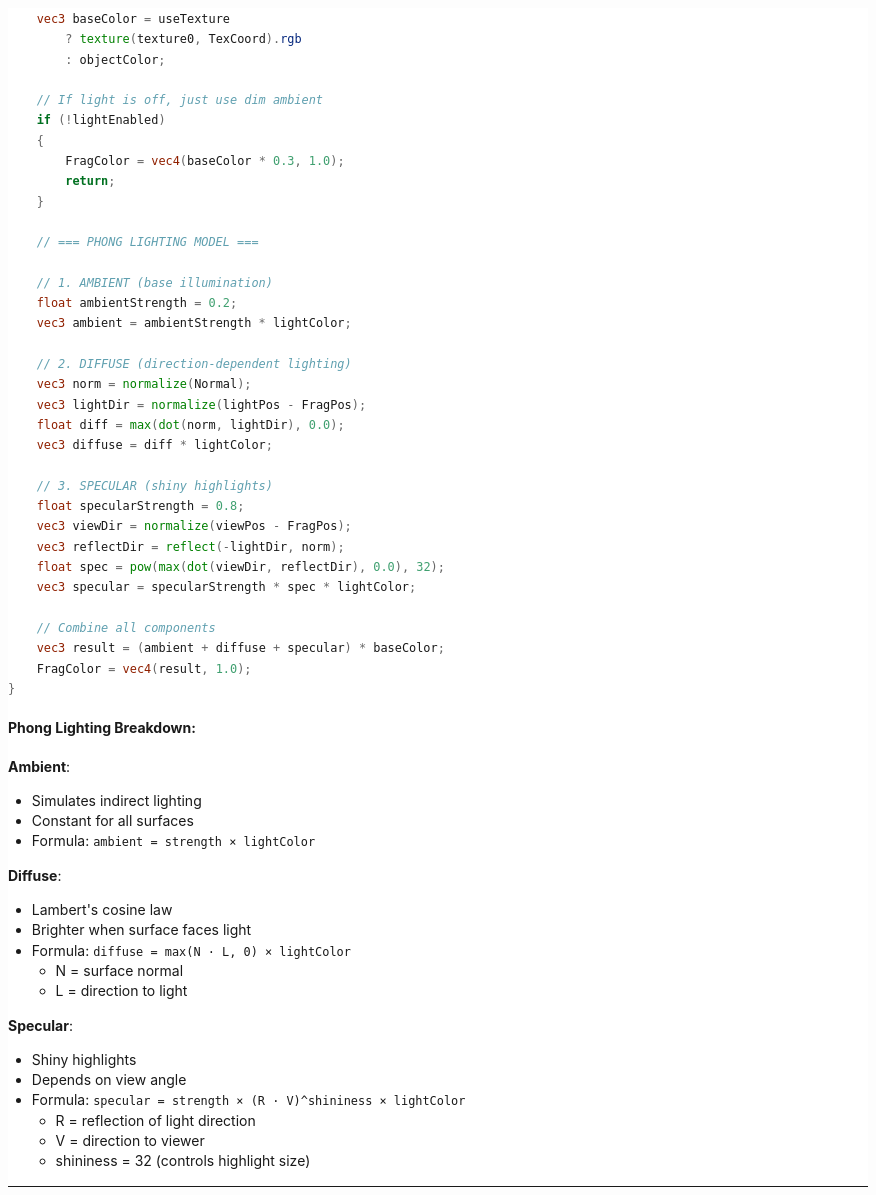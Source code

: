 ```glsl
    vec3 baseColor = useTexture 
        ? texture(texture0, TexCoord).rgb 
        : objectColor;
    
    // If light is off, just use dim ambient
    if (!lightEnabled)
    {
        FragColor = vec4(baseColor * 0.3, 1.0);
        return;
    }
    
    // === PHONG LIGHTING MODEL ===
    
    // 1. AMBIENT (base illumination)
    float ambientStrength = 0.2;
    vec3 ambient = ambientStrength * lightColor;
    
    // 2. DIFFUSE (direction-dependent lighting)
    vec3 norm = normalize(Normal);
    vec3 lightDir = normalize(lightPos - FragPos);
    float diff = max(dot(norm, lightDir), 0.0);
    vec3 diffuse = diff * lightColor;
    
    // 3. SPECULAR (shiny highlights)
    float specularStrength = 0.8;
    vec3 viewDir = normalize(viewPos - FragPos);
    vec3 reflectDir = reflect(-lightDir, norm);
    float spec = pow(max(dot(viewDir, reflectDir), 0.0), 32);
    vec3 specular = specularStrength * spec * lightColor;
    
    // Combine all components
    vec3 result = (ambient + diffuse + specular) * baseColor;
    FragColor = vec4(result, 1.0);
}
```

#### Phong Lighting Breakdown:

**Ambient**:
- Simulates indirect lighting
- Constant for all surfaces
- Formula: `ambient = strength × lightColor`

**Diffuse**:
- Lambert's cosine law
- Brighter when surface faces light
- Formula: `diffuse = max(N · L, 0) × lightColor`
  - N = surface normal
  - L = direction to light

**Specular**:
- Shiny highlights
- Depends on view angle
- Formula: `specular = strength × (R · V)^shininess × lightColor`
  - R = reflection of light direction
  - V = direction to viewer
  - shininess = 32 (controls highlight size)

---